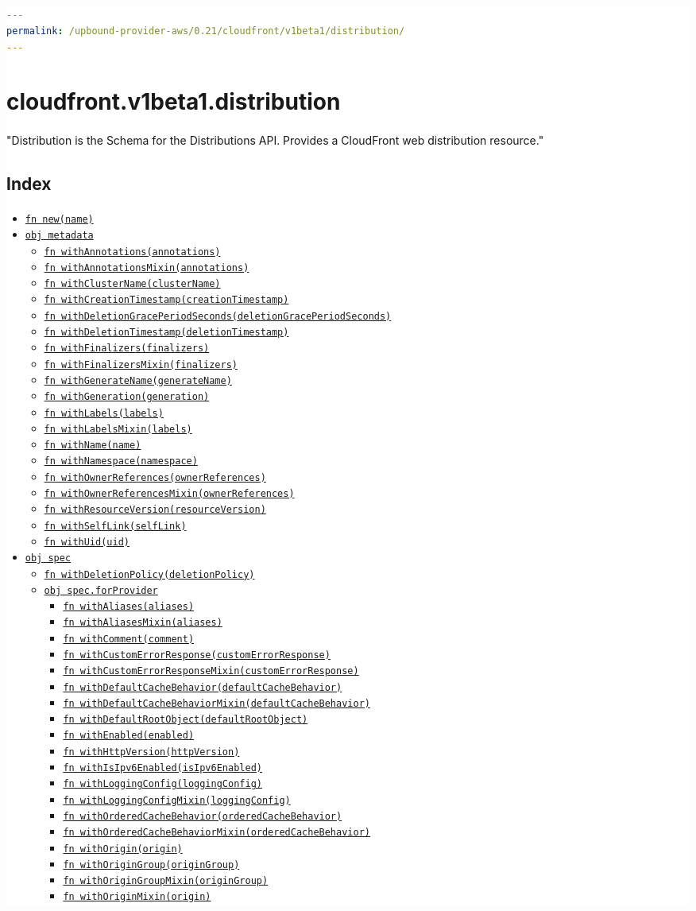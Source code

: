 ```yaml
---
permalink: /upbound-provider-aws/0.21/cloudfront/v1beta1/distribution/
---
```


# cloudfront.v1beta1.distribution

"Distribution is the Schema for the Distributions API. Provides a CloudFront web distribution resource."

## Index

* [`fn new(name)`](#fn-new)
* [`obj metadata`](#obj-metadata)
  * [`fn withAnnotations(annotations)`](#fn-metadatawithannotations)
  * [`fn withAnnotationsMixin(annotations)`](#fn-metadatawithannotationsmixin)
  * [`fn withClusterName(clusterName)`](#fn-metadatawithclustername)
  * [`fn withCreationTimestamp(creationTimestamp)`](#fn-metadatawithcreationtimestamp)
  * [`fn withDeletionGracePeriodSeconds(deletionGracePeriodSeconds)`](#fn-metadatawithdeletiongraceperiodseconds)
  * [`fn withDeletionTimestamp(deletionTimestamp)`](#fn-metadatawithdeletiontimestamp)
  * [`fn withFinalizers(finalizers)`](#fn-metadatawithfinalizers)
  * [`fn withFinalizersMixin(finalizers)`](#fn-metadatawithfinalizersmixin)
  * [`fn withGenerateName(generateName)`](#fn-metadatawithgeneratename)
  * [`fn withGeneration(generation)`](#fn-metadatawithgeneration)
  * [`fn withLabels(labels)`](#fn-metadatawithlabels)
  * [`fn withLabelsMixin(labels)`](#fn-metadatawithlabelsmixin)
  * [`fn withName(name)`](#fn-metadatawithname)
  * [`fn withNamespace(namespace)`](#fn-metadatawithnamespace)
  * [`fn withOwnerReferences(ownerReferences)`](#fn-metadatawithownerreferences)
  * [`fn withOwnerReferencesMixin(ownerReferences)`](#fn-metadatawithownerreferencesmixin)
  * [`fn withResourceVersion(resourceVersion)`](#fn-metadatawithresourceversion)
  * [`fn withSelfLink(selfLink)`](#fn-metadatawithselflink)
  * [`fn withUid(uid)`](#fn-metadatawithuid)
* [`obj spec`](#obj-spec)
  * [`fn withDeletionPolicy(deletionPolicy)`](#fn-specwithdeletionpolicy)
  * [`obj spec.forProvider`](#obj-specforprovider)
    * [`fn withAliases(aliases)`](#fn-specforproviderwithaliases)
    * [`fn withAliasesMixin(aliases)`](#fn-specforproviderwithaliasesmixin)
    * [`fn withComment(comment)`](#fn-specforproviderwithcomment)
    * [`fn withCustomErrorResponse(customErrorResponse)`](#fn-specforproviderwithcustomerrorresponse)
    * [`fn withCustomErrorResponseMixin(customErrorResponse)`](#fn-specforproviderwithcustomerrorresponsemixin)
    * [`fn withDefaultCacheBehavior(defaultCacheBehavior)`](#fn-specforproviderwithdefaultcachebehavior)
    * [`fn withDefaultCacheBehaviorMixin(defaultCacheBehavior)`](#fn-specforproviderwithdefaultcachebehaviormixin)
    * [`fn withDefaultRootObject(defaultRootObject)`](#fn-specforproviderwithdefaultrootobject)
    * [`fn withEnabled(enabled)`](#fn-specforproviderwithenabled)
    * [`fn withHttpVersion(httpVersion)`](#fn-specforproviderwithhttpversion)
    * [`fn withIsIpv6Enabled(isIpv6Enabled)`](#fn-specforproviderwithisipv6enabled)
    * [`fn withLoggingConfig(loggingConfig)`](#fn-specforproviderwithloggingconfig)
    * [`fn withLoggingConfigMixin(loggingConfig)`](#fn-specforproviderwithloggingconfigmixin)
    * [`fn withOrderedCacheBehavior(orderedCacheBehavior)`](#fn-specforproviderwithorderedcachebehavior)
    * [`fn withOrderedCacheBehaviorMixin(orderedCacheBehavior)`](#fn-specforproviderwithorderedcachebehaviormixin)
    * [`fn withOrigin(origin)`](#fn-specforproviderwithorigin)
    * [`fn withOriginGroup(originGroup)`](#fn-specforproviderwithorigingroup)
    * [`fn withOriginGroupMixin(originGroup)`](#fn-specforproviderwithorigingroupmixin)
    * [`fn withOriginMixin(origin)`](#fn-specforproviderwithoriginmixin)